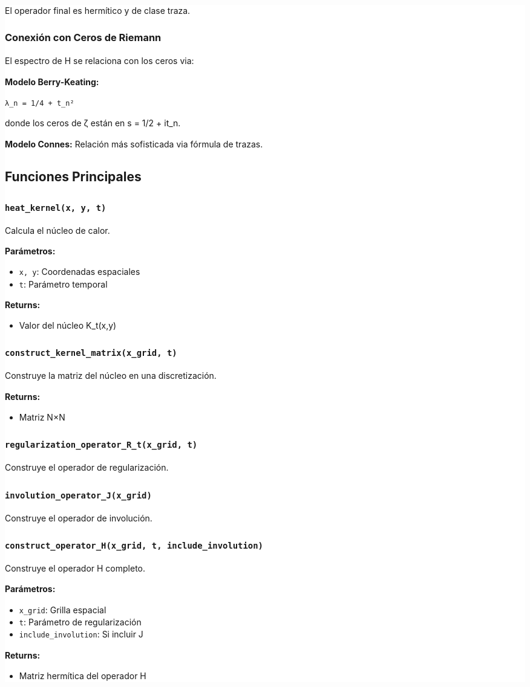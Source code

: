 El operador final es hermítico y de clase traza.

### Conexión con Ceros de Riemann

El espectro de H se relaciona con los ceros via:

**Modelo Berry-Keating:**
```
λ_n = 1/4 + t_n²
```

donde los ceros de ζ están en s = 1/2 + it_n.

**Modelo Connes:**
Relación más sofisticada via fórmula de trazas.

## Funciones Principales

### `heat_kernel(x, y, t)`

Calcula el núcleo de calor.

**Parámetros:**
- `x, y`: Coordenadas espaciales
- `t`: Parámetro temporal

**Returns:**
- Valor del núcleo K_t(x,y)

### `construct_kernel_matrix(x_grid, t)`

Construye la matriz del núcleo en una discretización.

**Returns:**
- Matriz N×N

### `regularization_operator_R_t(x_grid, t)`

Construye el operador de regularización.

### `involution_operator_J(x_grid)`

Construye el operador de involución.

### `construct_operator_H(x_grid, t, include_involution)`

Construye el operador H completo.

**Parámetros:**
- `x_grid`: Grilla espacial
- `t`: Parámetro de regularización
- `include_involution`: Si incluir J

**Returns:**
- Matriz hermítica del operador H
